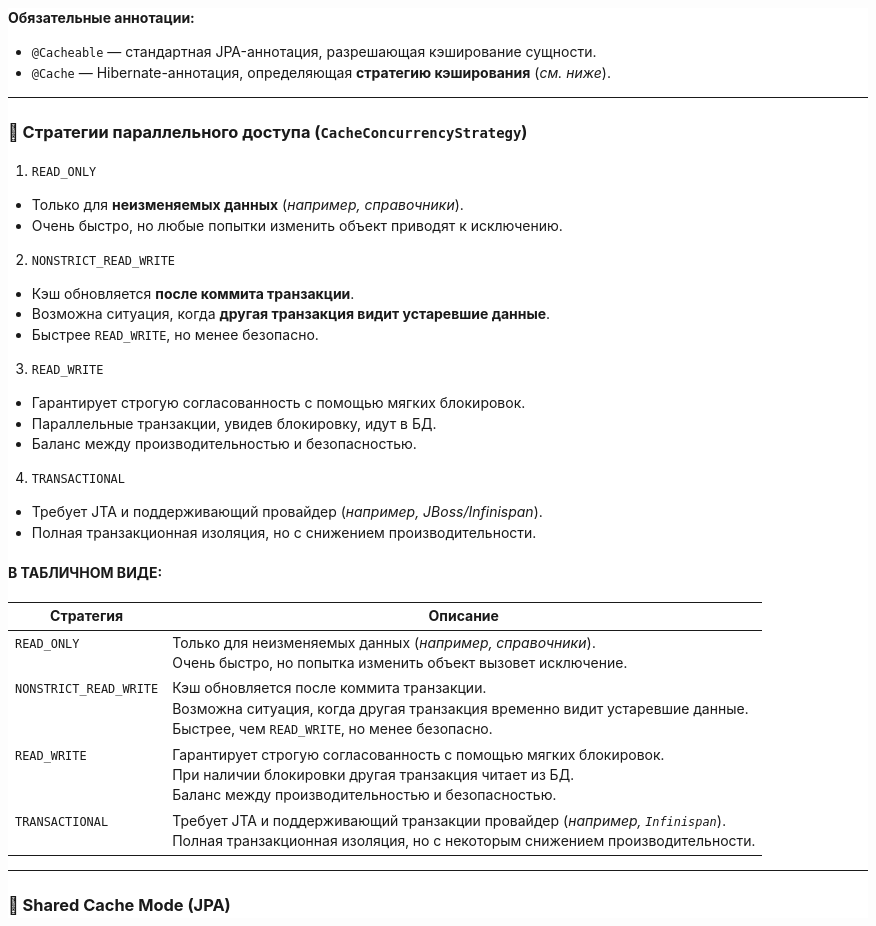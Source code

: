 **Обязательные аннотации:**

- `@Cacheable` — стандартная JPA-аннотация, разрешающая кэширование сущности.
- `@Cache` — Hibernate-аннотация, определяющая **стратегию кэширования** (_см. ниже_).

---

### 🧩 Стратегии параллельного доступа (`CacheConcurrencyStrategy`)

[](https://github.com/yury-connect/ITM_task026_Java_Podgotovka_k_INTERVJU/blob/by_questions/ITM/ITM05_Hibernate/Hibernate.md#-%D1%81%D1%82%D1%80%D0%B0%D1%82%D0%B5%D0%B3%D0%B8%D0%B8-%D0%BF%D0%B0%D1%80%D0%B0%D0%BB%D0%BB%D0%B5%D0%BB%D1%8C%D0%BD%D0%BE%D0%B3%D0%BE-%D0%B4%D0%BE%D1%81%D1%82%D1%83%D0%BF%D0%B0-cacheconcurrencystrategy)

1. `READ_ONLY`

- Только для **неизменяемых данных** (_например, справочники_).
- Очень быстро, но любые попытки изменить объект приводят к исключению.

2. `NONSTRICT_READ_WRITE`

- Кэш обновляется **после коммита транзакции**.
- Возможна ситуация, когда **другая транзакция видит устаревшие данные**.
- Быстрее `READ_WRITE`, но менее безопасно.

3. `READ_WRITE`

- Гарантирует строгую согласованность с помощью мягких блокировок.
- Параллельные транзакции, увидев блокировку, идут в БД.
- Баланс между производительностью и безопасностью.

4. `TRANSACTIONAL`

- Требует JTA и поддерживающий провайдер (_например, JBoss/Infinispan_).
- Полная транзакционная изоляция, но с снижением производительности.

#### В ТАБЛИЧНОМ ВИДЕ:

[](https://github.com/yury-connect/ITM_task026_Java_Podgotovka_k_INTERVJU/blob/by_questions/ITM/ITM05_Hibernate/Hibernate.md#%D0%B2-%D1%82%D0%B0%D0%B1%D0%BB%D0%B8%D1%87%D0%BD%D0%BE%D0%BC-%D0%B2%D0%B8%D0%B4%D0%B5)

|Стратегия|Описание|
|---|---|
|`READ_ONLY`|Только для неизменяемых данных (_например, справочники_).  <br>Очень быстро, но попытка изменить объект вызовет исключение.|
|`NONSTRICT_READ_WRITE`|Кэш обновляется после коммита транзакции.  <br>Возможна ситуация, когда другая транзакция временно видит устаревшие данные.  <br>Быстрее, чем `READ_WRITE`, но менее безопасно.|
|`READ_WRITE`|Гарантирует строгую согласованность с помощью мягких блокировок.  <br>При наличии блокировки другая транзакция читает из БД.  <br>Баланс между производительностью и безопасностью.|
|`TRANSACTIONAL`|Требует JTA и поддерживающий транзакции провайдер (_например, `Infinispan`_).  <br>Полная транзакционная изоляция, но с некоторым снижением производительности.|

---

### 🧠 Shared Cache Mode (JPA)
